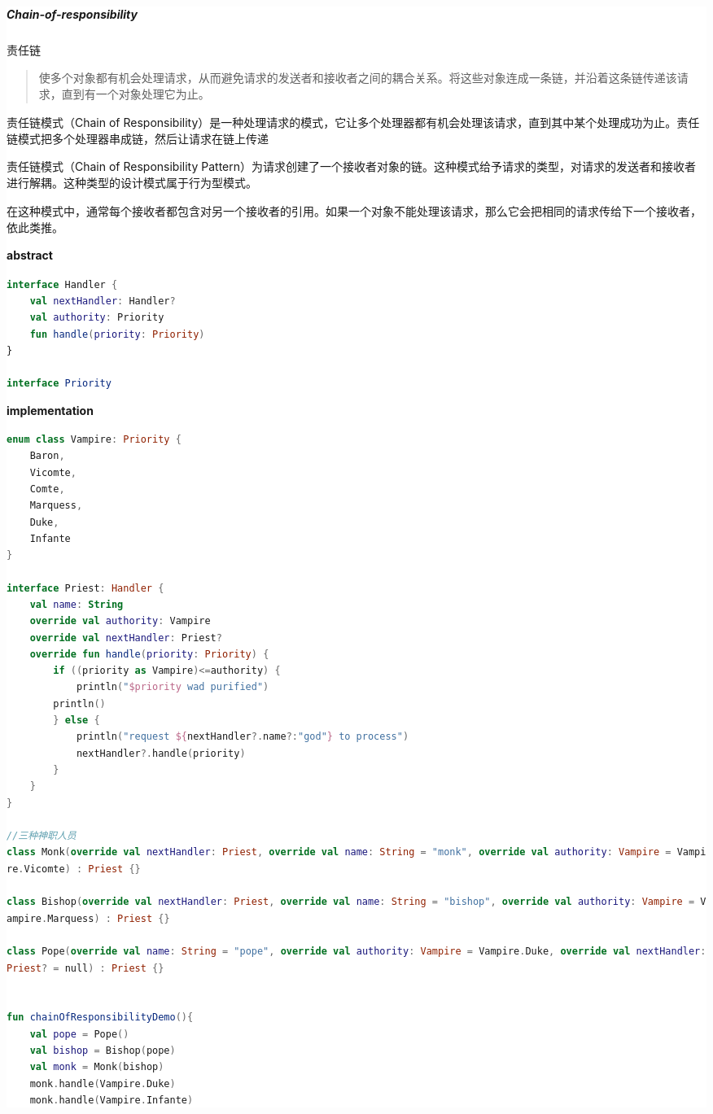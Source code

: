 ##### Chain-of-responsibility

责任链

> 使多个对象都有机会处理请求，从而避免请求的发送者和接收者之间的耦合关系。将这些对象连成一条链，并沿着这条链传递该请求，直到有一个对象处理它为止。

责任链模式（Chain of Responsibility）是一种处理请求的模式，它让多个处理器都有机会处理该请求，直到其中某个处理成功为止。责任链模式把多个处理器串成链，然后让请求在链上传递

责任链模式（Chain of Responsibility Pattern）为请求创建了一个接收者对象的链。这种模式给予请求的类型，对请求的发送者和接收者进行解耦。这种类型的设计模式属于行为型模式。

在这种模式中，通常每个接收者都包含对另一个接收者的引用。如果一个对象不能处理该请求，那么它会把相同的请求传给下一个接收者，依此类推。

**abstract**

```kotlin
interface Handler {
    val nextHandler: Handler?
    val authority: Priority
    fun handle(priority: Priority)
}

interface Priority
```

**implementation**

```kotlin
enum class Vampire: Priority {
    Baron,
    Vicomte,
    Comte,
    Marquess,
    Duke,
    Infante
}

interface Priest: Handler {
    val name: String
    override val authority: Vampire
    override val nextHandler: Priest?
    override fun handle(priority: Priority) {
        if ((priority as Vampire)<=authority) {
            println("$priority wad purified")
        println()
        } else {
            println("request ${nextHandler?.name?:"god"} to process")
            nextHandler?.handle(priority)
        }
    }
}

//三种神职人员
class Monk(override val nextHandler: Priest, override val name: String = "monk", override val authority: Vampire = Vampire.Vicomte) : Priest {}

class Bishop(override val nextHandler: Priest, override val name: String = "bishop", override val authority: Vampire = Vampire.Marquess) : Priest {}

class Pope(override val name: String = "pope", override val authority: Vampire = Vampire.Duke, override val nextHandler: Priest? = null) : Priest {}


fun chainOfResponsibilityDemo(){
    val pope = Pope()
    val bishop = Bishop(pope)
    val monk = Monk(bishop)
    monk.handle(Vampire.Duke)
    monk.handle(Vampire.Infante)
```